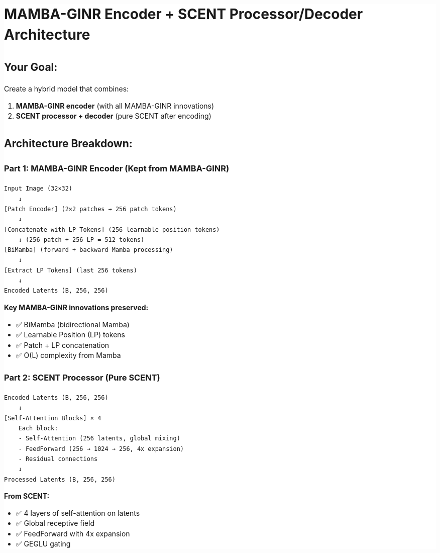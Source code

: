 # MAMBA-GINR Encoder + SCENT Processor/Decoder Architecture

## Your Goal:

Create a hybrid model that combines:
1. **MAMBA-GINR encoder** (with all MAMBA-GINR innovations)
2. **SCENT processor + decoder** (pure SCENT after encoding)

## Architecture Breakdown:

### Part 1: MAMBA-GINR Encoder (Kept from MAMBA-GINR)
```
Input Image (32×32)
    ↓
[Patch Encoder] (2×2 patches → 256 patch tokens)
    ↓
[Concatenate with LP Tokens] (256 learnable position tokens)
    ↓ (256 patch + 256 LP = 512 tokens)
[BiMamba] (forward + backward Mamba processing)
    ↓
[Extract LP Tokens] (last 256 tokens)
    ↓
Encoded Latents (B, 256, 256)
```

**Key MAMBA-GINR innovations preserved:**
- ✅ BiMamba (bidirectional Mamba)
- ✅ Learnable Position (LP) tokens
- ✅ Patch + LP concatenation
- ✅ O(L) complexity from Mamba

### Part 2: SCENT Processor (Pure SCENT)
```
Encoded Latents (B, 256, 256)
    ↓
[Self-Attention Blocks] × 4
    Each block:
    - Self-Attention (256 latents, global mixing)
    - FeedForward (256 → 1024 → 256, 4x expansion)
    - Residual connections
    ↓
Processed Latents (B, 256, 256)
```

**From SCENT:**
- ✅ 4 layers of self-attention on latents
- ✅ Global receptive field
- ✅ FeedForward with 4x expansion
- ✅ GEGLU gating
